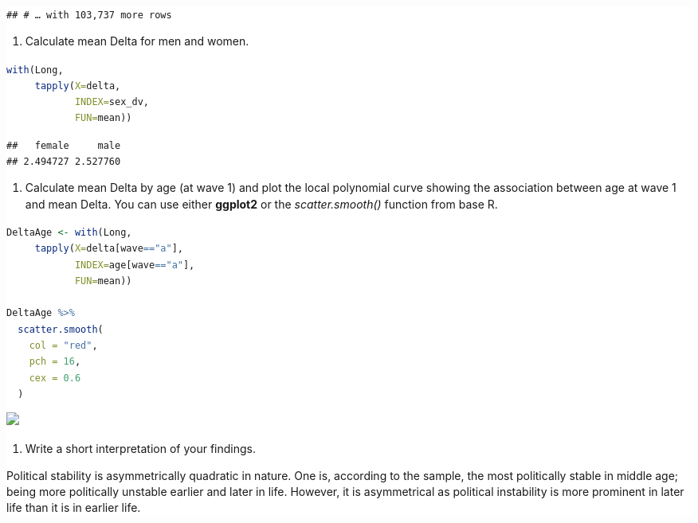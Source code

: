     ## # … with 103,737 more rows

1.  Calculate mean Delta for men and women.

``` r
with(Long, 
     tapply(X=delta, 
            INDEX=sex_dv,
            FUN=mean))
```

    ##   female     male 
    ## 2.494727 2.527760

1.  Calculate mean Delta by age (at wave 1) and plot the local polynomial curve showing the association between age at wave 1 and mean Delta. You can use either **ggplot2** or the *scatter.smooth()* function from base R.

``` r
DeltaAge <- with(Long, 
     tapply(X=delta[wave=="a"],
            INDEX=age[wave=="a"],
            FUN=mean))

DeltaAge %>%
  scatter.smooth(
    col = "red",
    pch = 16,
    cex = 0.6
  )
```

![](AssignmentThree_files/figure-markdown_github/unnamed-chunk-9-1.png)

1.  Write a short interpretation of your findings.

Political stability is asymmetrically quadratic in nature. One is, according to the sample, the most politically stable in middle age; being more politically unstable earlier and later in life. However, it is asymmetrical as political instability is more prominent in later life than it is in earlier life.
